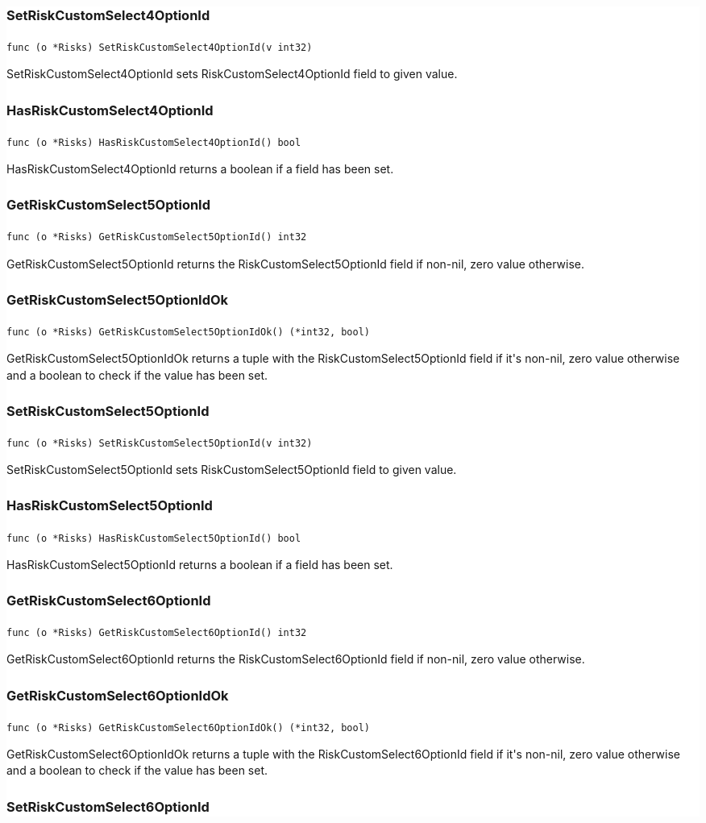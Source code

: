 ### SetRiskCustomSelect4OptionId

`func (o *Risks) SetRiskCustomSelect4OptionId(v int32)`

SetRiskCustomSelect4OptionId sets RiskCustomSelect4OptionId field to given value.

### HasRiskCustomSelect4OptionId

`func (o *Risks) HasRiskCustomSelect4OptionId() bool`

HasRiskCustomSelect4OptionId returns a boolean if a field has been set.

### GetRiskCustomSelect5OptionId

`func (o *Risks) GetRiskCustomSelect5OptionId() int32`

GetRiskCustomSelect5OptionId returns the RiskCustomSelect5OptionId field if non-nil, zero value otherwise.

### GetRiskCustomSelect5OptionIdOk

`func (o *Risks) GetRiskCustomSelect5OptionIdOk() (*int32, bool)`

GetRiskCustomSelect5OptionIdOk returns a tuple with the RiskCustomSelect5OptionId field if it's non-nil, zero value otherwise
and a boolean to check if the value has been set.

### SetRiskCustomSelect5OptionId

`func (o *Risks) SetRiskCustomSelect5OptionId(v int32)`

SetRiskCustomSelect5OptionId sets RiskCustomSelect5OptionId field to given value.

### HasRiskCustomSelect5OptionId

`func (o *Risks) HasRiskCustomSelect5OptionId() bool`

HasRiskCustomSelect5OptionId returns a boolean if a field has been set.

### GetRiskCustomSelect6OptionId

`func (o *Risks) GetRiskCustomSelect6OptionId() int32`

GetRiskCustomSelect6OptionId returns the RiskCustomSelect6OptionId field if non-nil, zero value otherwise.

### GetRiskCustomSelect6OptionIdOk

`func (o *Risks) GetRiskCustomSelect6OptionIdOk() (*int32, bool)`

GetRiskCustomSelect6OptionIdOk returns a tuple with the RiskCustomSelect6OptionId field if it's non-nil, zero value otherwise
and a boolean to check if the value has been set.

### SetRiskCustomSelect6OptionId
